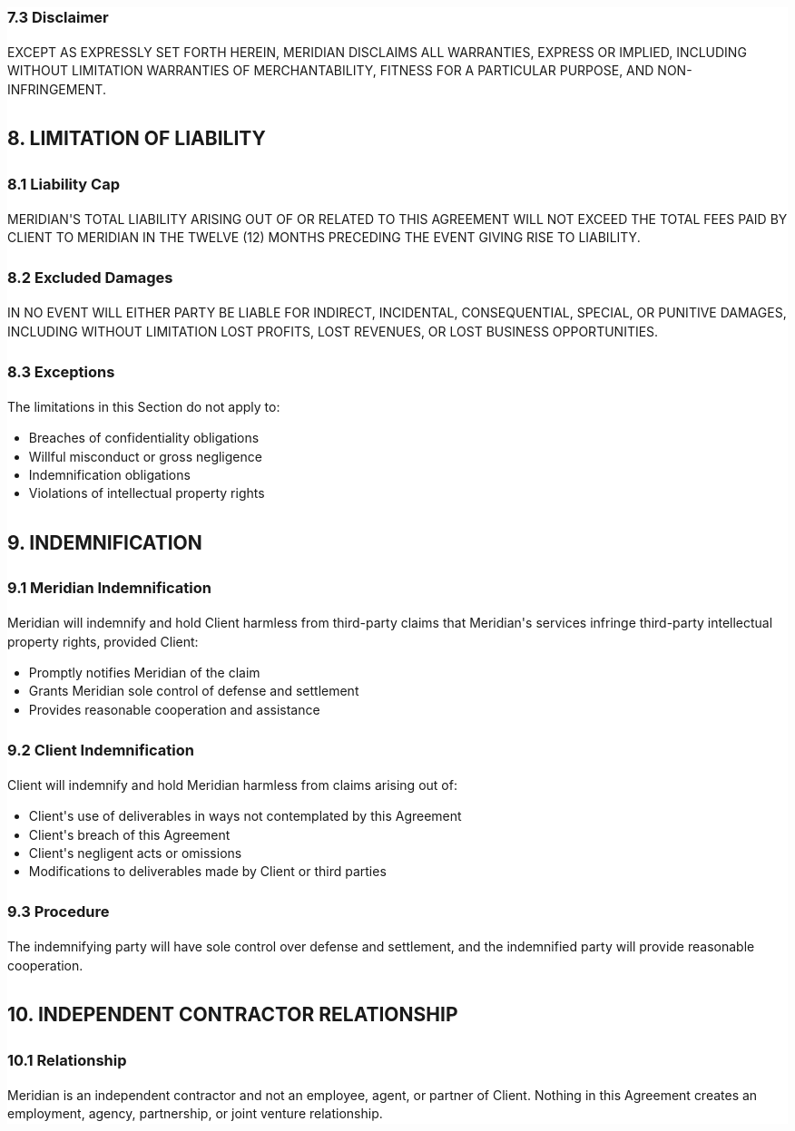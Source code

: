 ### 7.3 Disclaimer
EXCEPT AS EXPRESSLY SET FORTH HEREIN, MERIDIAN DISCLAIMS ALL WARRANTIES, EXPRESS OR IMPLIED, INCLUDING WITHOUT LIMITATION WARRANTIES OF MERCHANTABILITY, FITNESS FOR A PARTICULAR PURPOSE, AND NON-INFRINGEMENT.

## 8. LIMITATION OF LIABILITY

### 8.1 Liability Cap
MERIDIAN'S TOTAL LIABILITY ARISING OUT OF OR RELATED TO THIS AGREEMENT WILL NOT EXCEED THE TOTAL FEES PAID BY CLIENT TO MERIDIAN IN THE TWELVE (12) MONTHS PRECEDING THE EVENT GIVING RISE TO LIABILITY.

### 8.2 Excluded Damages
IN NO EVENT WILL EITHER PARTY BE LIABLE FOR INDIRECT, INCIDENTAL, CONSEQUENTIAL, SPECIAL, OR PUNITIVE DAMAGES, INCLUDING WITHOUT LIMITATION LOST PROFITS, LOST REVENUES, OR LOST BUSINESS OPPORTUNITIES.

### 8.3 Exceptions
The limitations in this Section do not apply to:
- Breaches of confidentiality obligations
- Willful misconduct or gross negligence
- Indemnification obligations
- Violations of intellectual property rights

## 9. INDEMNIFICATION

### 9.1 Meridian Indemnification
Meridian will indemnify and hold Client harmless from third-party claims that Meridian's services infringe third-party intellectual property rights, provided Client:
- Promptly notifies Meridian of the claim
- Grants Meridian sole control of defense and settlement
- Provides reasonable cooperation and assistance

### 9.2 Client Indemnification
Client will indemnify and hold Meridian harmless from claims arising out of:
- Client's use of deliverables in ways not contemplated by this Agreement
- Client's breach of this Agreement
- Client's negligent acts or omissions
- Modifications to deliverables made by Client or third parties

### 9.3 Procedure
The indemnifying party will have sole control over defense and settlement, and the indemnified party will provide reasonable cooperation.

## 10. INDEPENDENT CONTRACTOR RELATIONSHIP

### 10.1 Relationship
Meridian is an independent contractor and not an employee, agent, or partner of Client. Nothing in this Agreement creates an employment, agency, partnership, or joint venture relationship.
